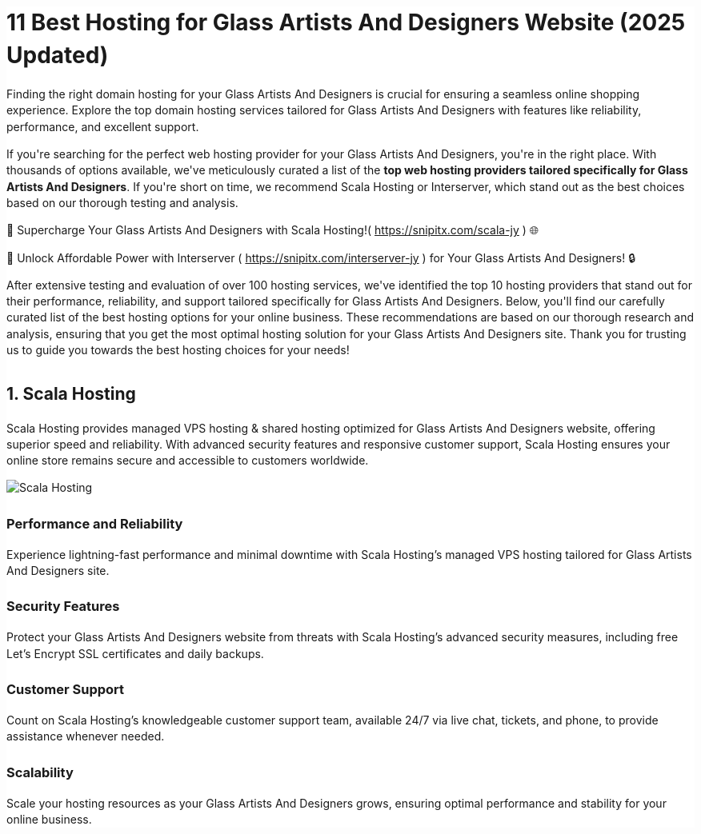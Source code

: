 # 11 Best Hosting for Glass Artists And Designers Website (2025 Updated)

Finding the right domain hosting for your Glass Artists And Designers is crucial for ensuring a seamless online shopping experience. Explore the top domain hosting services tailored for Glass Artists And Designers with features like reliability, performance, and excellent support.

If you're searching for the perfect web hosting provider for your Glass Artists And Designers, you're in the right place. With thousands of options available, we've meticulously curated a list of the **top web hosting providers tailored specifically for Glass Artists And Designers**. If you're short on time, we recommend Scala Hosting or Interserver, which stand out as the best choices based on our thorough testing and analysis.

🚀 Supercharge Your Glass Artists And Designers with Scala Hosting!( https://snipitx.com/scala-jy ) 🌐 

💸 Unlock Affordable Power with Interserver ( https://snipitx.com/interserver-jy ) for Your Glass Artists And Designers! 🔒

After extensive testing and evaluation of over 100 hosting services, we've identified the top 10 hosting providers that stand out for their performance, reliability, and support tailored specifically for Glass Artists And Designers. Below, you'll find our carefully curated list of the best hosting options for your online business. These recommendations are based on our thorough research and analysis, ensuring that you get the most optimal hosting solution for your Glass Artists And Designers site. Thank you for trusting us to guide you towards the best hosting choices for your needs!

## 1. Scala Hosting

Scala Hosting provides managed VPS hosting & shared hosting optimized for Glass Artists And Designers website, offering superior speed and reliability. With advanced security features and responsive customer support, Scala Hosting ensures your online store remains secure and accessible to customers worldwide.

![Scala Hosting](https://i.imgur.com/uJ5JIK3.png "Scala Web Hosting")

### Performance and Reliability
Experience lightning-fast performance and minimal downtime with Scala Hosting’s managed VPS hosting tailored for Glass Artists And Designers site.

### Security Features
Protect your Glass Artists And Designers website from threats with Scala Hosting’s advanced security measures, including free Let’s Encrypt SSL certificates and daily backups.

### Customer Support
Count on Scala Hosting’s knowledgeable customer support team, available 24/7 via live chat, tickets, and phone, to provide assistance whenever needed.

### Scalability
Scale your hosting resources as your Glass Artists And Designers grows, ensuring optimal performance and stability for your online business.
